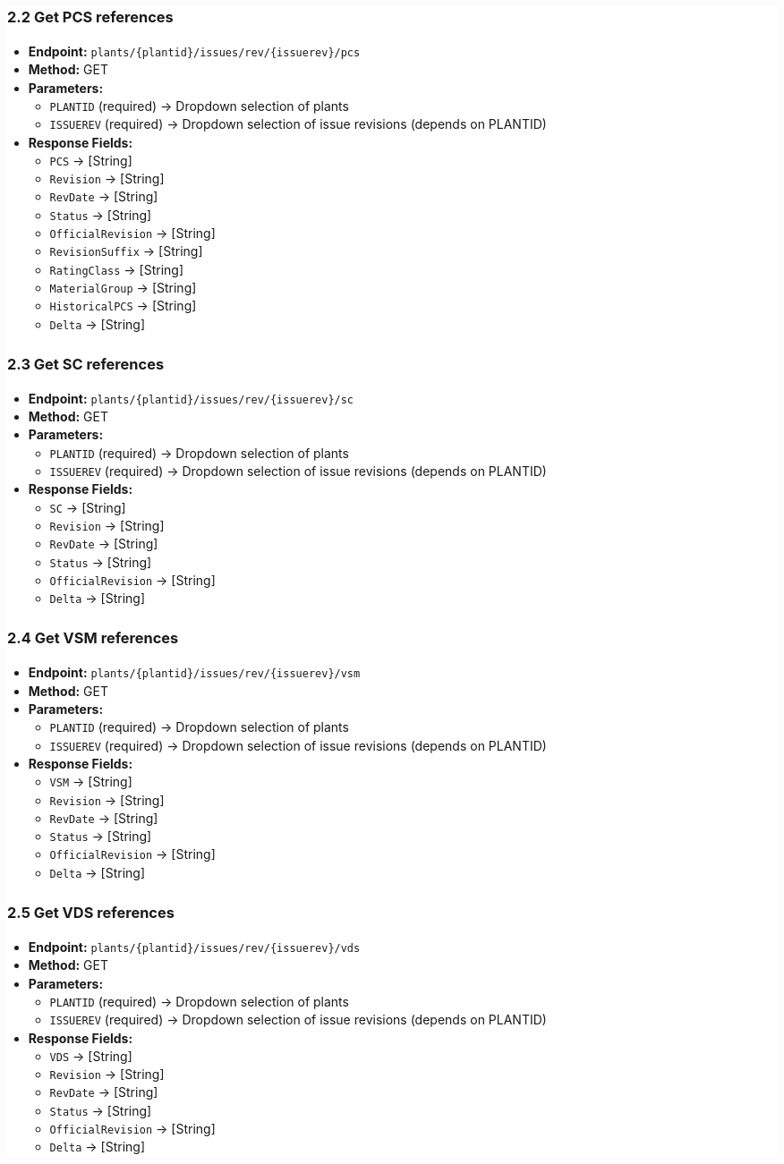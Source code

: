 ### 2.2 Get PCS references
- **Endpoint:** `plants/{plantid}/issues/rev/{issuerev}/pcs`
- **Method:** GET
- **Parameters:**
  - `PLANTID` (required) → Dropdown selection of plants
  - `ISSUEREV` (required) → Dropdown selection of issue revisions (depends on PLANTID)
- **Response Fields:**
  - `PCS` → [String]
  - `Revision` → [String]
  - `RevDate` → [String]
  - `Status` → [String]
  - `OfficialRevision` → [String]
  - `RevisionSuffix` → [String]
  - `RatingClass` → [String]
  - `MaterialGroup` → [String]
  - `HistoricalPCS` → [String]
  - `Delta` → [String]

### 2.3 Get SC references
- **Endpoint:** `plants/{plantid}/issues/rev/{issuerev}/sc`
- **Method:** GET
- **Parameters:**
  - `PLANTID` (required) → Dropdown selection of plants
  - `ISSUEREV` (required) → Dropdown selection of issue revisions (depends on PLANTID)
- **Response Fields:**
  - `SC` → [String]
  - `Revision` → [String]
  - `RevDate` → [String]
  - `Status` → [String]
  - `OfficialRevision` → [String]
  - `Delta` → [String]

### 2.4 Get VSM references
- **Endpoint:** `plants/{plantid}/issues/rev/{issuerev}/vsm`
- **Method:** GET
- **Parameters:**
  - `PLANTID` (required) → Dropdown selection of plants
  - `ISSUEREV` (required) → Dropdown selection of issue revisions (depends on PLANTID)
- **Response Fields:**
  - `VSM` → [String]
  - `Revision` → [String]
  - `RevDate` → [String]
  - `Status` → [String]
  - `OfficialRevision` → [String]
  - `Delta` → [String]

### 2.5 Get VDS references
- **Endpoint:** `plants/{plantid}/issues/rev/{issuerev}/vds`
- **Method:** GET
- **Parameters:**
  - `PLANTID` (required) → Dropdown selection of plants
  - `ISSUEREV` (required) → Dropdown selection of issue revisions (depends on PLANTID)
- **Response Fields:**
  - `VDS` → [String]
  - `Revision` → [String]
  - `RevDate` → [String]
  - `Status` → [String]
  - `OfficialRevision` → [String]
  - `Delta` → [String]
